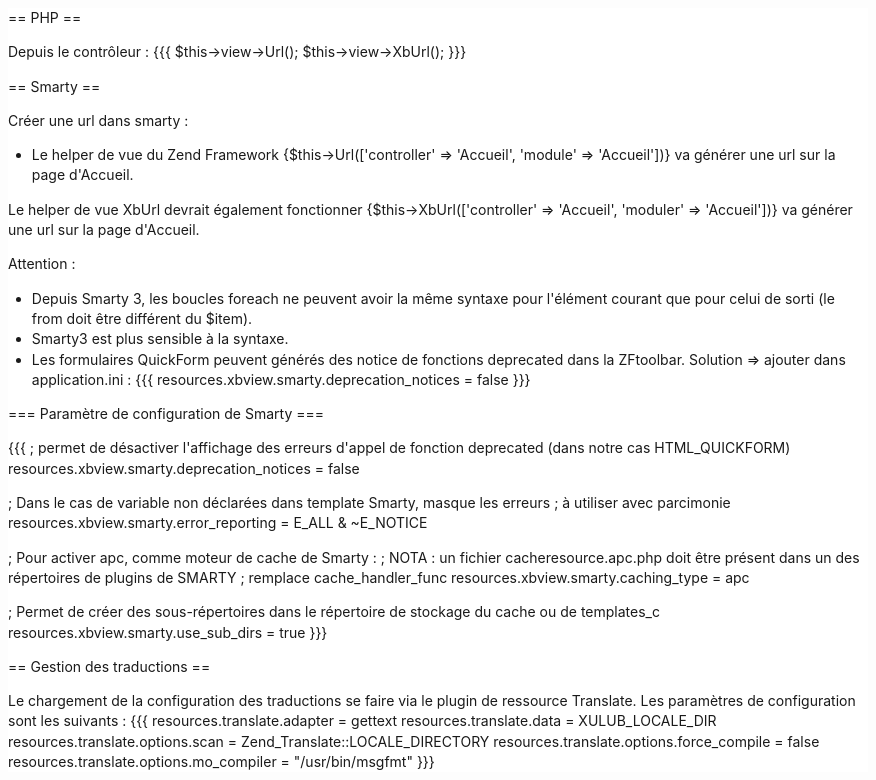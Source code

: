 == PHP ==

Depuis le contrôleur : 
{{{
$this->view->Url();
$this->view->XbUrl();
}}}

== Smarty ==

Créer une url dans smarty : 
 * Le helper de vue du Zend Framework
  {$this->Url(['controller' => 'Accueil', 'module' => 'Accueil'])} va générer une url sur la page d'Accueil.

Le helper de vue XbUrl devrait également fonctionner
  {$this->XbUrl(['controller' => 'Accueil', 'moduler' => 'Accueil'])} va générer une url sur la page d'Accueil.

Attention : 
 * Depuis Smarty 3, les boucles foreach ne peuvent avoir la même syntaxe pour l'élément courant que pour celui de sorti (le from doit être différent du $item). 
 * Smarty3 est plus sensible à la syntaxe.
 * Les formulaires QuickForm peuvent générés des notice de fonctions deprecated dans la ZFtoolbar. Solution => ajouter dans application.ini :
{{{
resources.xbview.smarty.deprecation_notices = false
}}}

=== Paramètre de configuration de Smarty ===

{{{
; permet de désactiver l'affichage des erreurs d'appel de fonction deprecated (dans notre cas HTML_QUICKFORM)
resources.xbview.smarty.deprecation_notices = false

; Dans le cas de variable non déclarées dans template Smarty, masque les erreurs
; à utiliser avec parcimonie
resources.xbview.smarty.error_reporting = E_ALL & ~E_NOTICE

; Pour activer apc, comme moteur de cache de Smarty :
; NOTA : un fichier cacheresource.apc.php doit être présent dans un des répertoires de plugins de SMARTY
; remplace cache_handler_func
resources.xbview.smarty.caching_type = apc

; Permet de créer des sous-répertoires dans le répertoire de stockage du cache ou de templates_c
resources.xbview.smarty.use_sub_dirs = true
}}}

== Gestion des traductions ==

Le chargement de la configuration des traductions se faire via le plugin de ressource Translate.
Les paramètres de configuration sont les suivants : 
{{{
resources.translate.adapter = gettext
resources.translate.data = XULUB_LOCALE_DIR
resources.translate.options.scan = Zend_Translate::LOCALE_DIRECTORY
resources.translate.options.force_compile  = false
resources.translate.options.mo_compiler = "/usr/bin/msgfmt"
}}}

